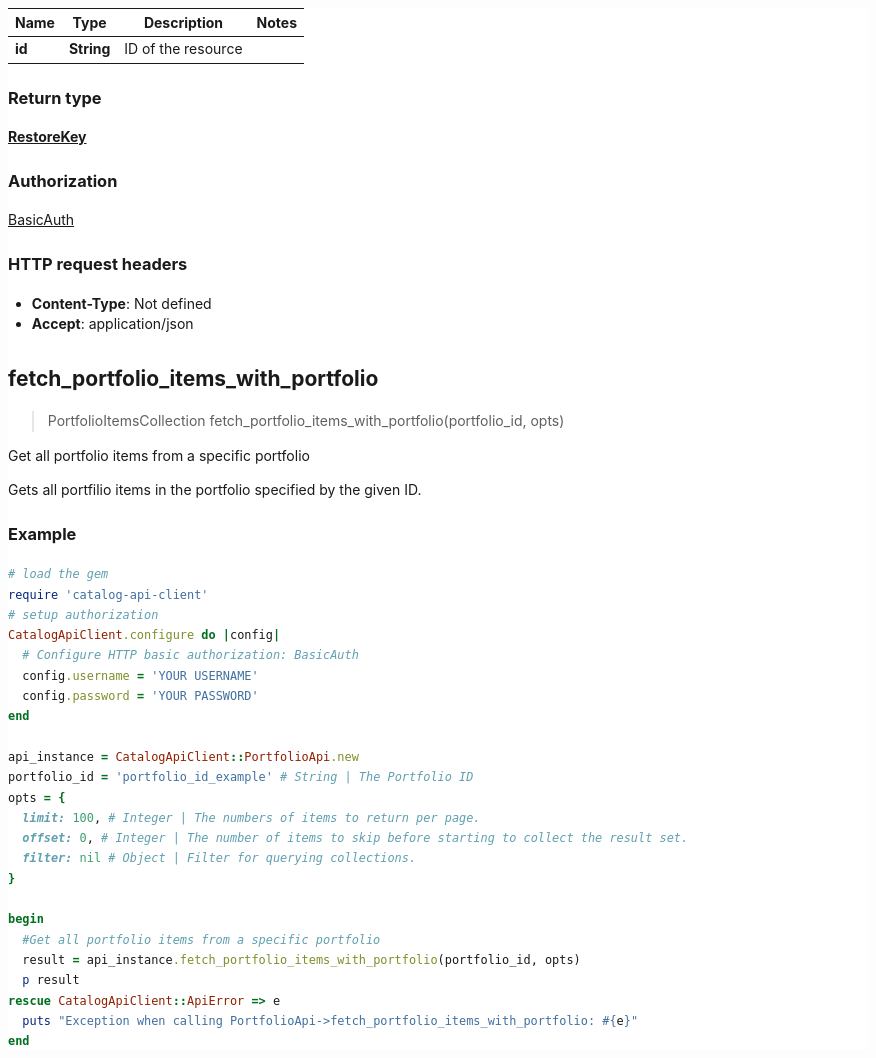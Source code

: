 
Name | Type | Description  | Notes
------------- | ------------- | ------------- | -------------
 **id** | **String**| ID of the resource | 

### Return type

[**RestoreKey**](RestoreKey.md)

### Authorization

[BasicAuth](../README.md#BasicAuth)

### HTTP request headers

- **Content-Type**: Not defined
- **Accept**: application/json


## fetch_portfolio_items_with_portfolio

> PortfolioItemsCollection fetch_portfolio_items_with_portfolio(portfolio_id, opts)

Get all portfolio items from a specific portfolio

Gets all portfilio items in the portfolio specified by the given ID.

### Example

```ruby
# load the gem
require 'catalog-api-client'
# setup authorization
CatalogApiClient.configure do |config|
  # Configure HTTP basic authorization: BasicAuth
  config.username = 'YOUR USERNAME'
  config.password = 'YOUR PASSWORD'
end

api_instance = CatalogApiClient::PortfolioApi.new
portfolio_id = 'portfolio_id_example' # String | The Portfolio ID
opts = {
  limit: 100, # Integer | The numbers of items to return per page.
  offset: 0, # Integer | The number of items to skip before starting to collect the result set.
  filter: nil # Object | Filter for querying collections.
}

begin
  #Get all portfolio items from a specific portfolio
  result = api_instance.fetch_portfolio_items_with_portfolio(portfolio_id, opts)
  p result
rescue CatalogApiClient::ApiError => e
  puts "Exception when calling PortfolioApi->fetch_portfolio_items_with_portfolio: #{e}"
end
```
